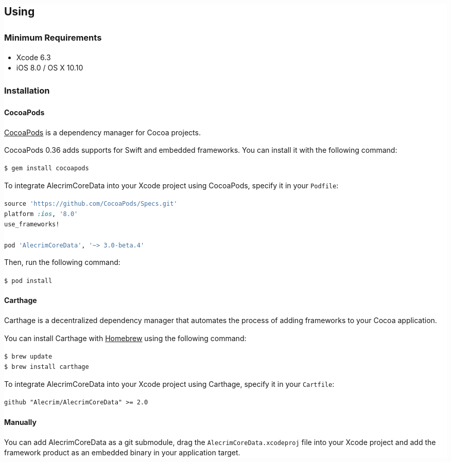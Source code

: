 
## Using

### Minimum Requirements

- Xcode 6.3
- iOS 8.0 / OS X 10.10

### Installation

#### CocoaPods

[CocoaPods](http://cocoapods.org) is a dependency manager for Cocoa projects.

CocoaPods 0.36 adds supports for Swift and embedded frameworks. You can install it with the following command:

```bash
$ gem install cocoapods
```

To integrate AlecrimCoreData into your Xcode project using CocoaPods, specify it in your `Podfile`:

```ruby
source 'https://github.com/CocoaPods/Specs.git'
platform :ios, '8.0'
use_frameworks!

pod 'AlecrimCoreData', '~> 3.0-beta.4'
```

Then, run the following command:

```bash
$ pod install
```

#### Carthage

Carthage is a decentralized dependency manager that automates the process of adding frameworks to your Cocoa application.

You can install Carthage with [Homebrew](http://brew.sh/) using the following command:

```bash
$ brew update
$ brew install carthage
```

To integrate AlecrimCoreData into your Xcode project using Carthage, specify it in your `Cartfile`:

```ogdl
github "Alecrim/AlecrimCoreData" >= 2.0
```

#### Manually

You can add AlecrimCoreData as a git submodule, drag the `AlecrimCoreData.xcodeproj` file into your Xcode project and add the framework product as an embedded binary in your application target.
